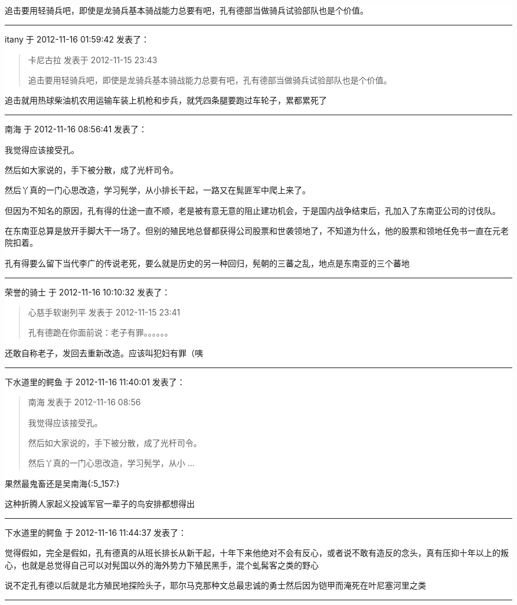 追击要用轻骑兵吧，即使是龙骑兵基本骑战能力总要有吧，孔有德部当做骑兵试验部队也是个价值。

---

itany 于 2012-11-16 01:59:42 发表了：

> 卡尼古拉 发表于 2012-11-15 23:43
>
> 追击要用轻骑兵吧，即使是龙骑兵基本骑战能力总要有吧，孔有德部当做骑兵试验部队也是个价值。

追击就用热球柴油机农用运输车装上机枪和步兵，就凭四条腿要跑过车轮子，累都累死了

---

南海 于 2012-11-16 08:56:41 发表了：

我觉得应该接受孔。

然后如大家说的，手下被分散，成了光杆司令。

然后丫真的一门心思改造，学习髡学，从小排长干起，一路又在髨匪军中爬上来了。

但因为不知名的原因，孔有得的仕途一直不顺，老是被有意无意的阻止建功机会，于是国内战争结束后，孔加入了东南亚公司的讨伐队。

在东南亚总算是放开手脚大干一场了。但别的殖民地总督都获得公司股票和世袭领地了，不知道为什么，他的股票和领地任免书一直在元老院扣着。

孔有得要么留下当代李广的传说老死，要么就是历史的另一种回归，髡朝的三蕃之乱，地点是东南亚的三个蕃地

---

荣誉的骑士 于 2012-11-16 10:10:32 发表了：

> 心慈手软谢列平 发表于 2012-11-15 23:41
>
> 孔有德跪在你面前说：老子有罪。。。。。。

还敢自称老子，发回去重新改造。应该叫犯妇有罪（咦

---

下水道里的鳄鱼 于 2012-11-16 11:40:01 发表了：

> 南海 发表于 2012-11-16 08:56
>
> 我觉得应该接受孔。
>
> 然后如大家说的，手下被分散，成了光杆司令。
>
> 然后丫真的一门心思改造，学习髡学，从小 ...

果然最鬼畜还是吴南海{:5_157:}

这种折腾人家起义投诚军官一辈子的鸟安排都想得出

---

下水道里的鳄鱼 于 2012-11-16 11:44:37 发表了：

觉得假如，完全是假如，孔有德真的从班长排长从新干起，十年下来他绝对不会有反心，或者说不敢有造反的念头，真有压抑十年以上的叛心，也就是总觉得自己可以对髡国以外的海外势力下殖民黑手，混个虬髯客之类的野心

说不定孔有德以后就是北方殖民地探险头子，耶尔马克那种文总最忠诚的勇士然后因为铠甲而淹死在叶尼塞河里之类

---